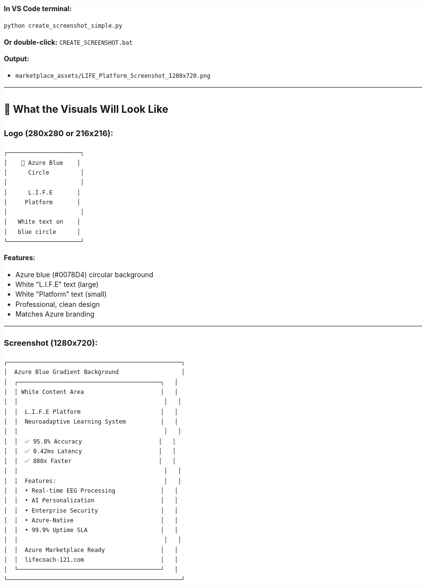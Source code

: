 **In VS Code terminal:**
```cmd
python create_screenshot_simple.py
```

**Or double-click:** `CREATE_SCREENSHOT.bat`

**Output:**
- `marketplace_assets/LIFE_Platform_Screenshot_1280x720.png`

---

## 🎨 What the Visuals Will Look Like

### **Logo (280x280 or 216x216):**
```
┌─────────────────────┐
│    🔵 Azure Blue    │
│      Circle         │
│                     │
│      L.I.F.E       │
│     Platform       │
│                     │
│   White text on    │
│   blue circle      │
└─────────────────────┘
```

**Features:**
- Azure blue (#0078D4) circular background
- White "L.I.F.E" text (large)
- White "Platform" text (small)
- Professional, clean design
- Matches Azure branding

---

### **Screenshot (1280x720):**
```
┌──────────────────────────────────────────────────┐
│  Azure Blue Gradient Background                  │
│  ┌─────────────────────────────────────────┐   │
│  │ White Content Area                      │   │
│  │                                          │   │
│  │  L.I.F.E Platform                       │   │
│  │  Neuroadaptive Learning System          │   │
│  │                                          │   │
│  │  ✅ 95.8% Accuracy                      │   │
│  │  ✅ 0.42ms Latency                      │   │
│  │  ✅ 880x Faster                         │   │
│  │                                          │   │
│  │  Features:                               │   │
│  │  • Real-time EEG Processing             │   │
│  │  • AI Personalization                   │   │
│  │  • Enterprise Security                  │   │
│  │  • Azure-Native                         │   │
│  │  • 99.9% Uptime SLA                     │   │
│  │                                          │   │
│  │  Azure Marketplace Ready                │   │
│  │  lifecoach-121.com                      │   │
│  └─────────────────────────────────────────┘   │
└──────────────────────────────────────────────────┘
```
